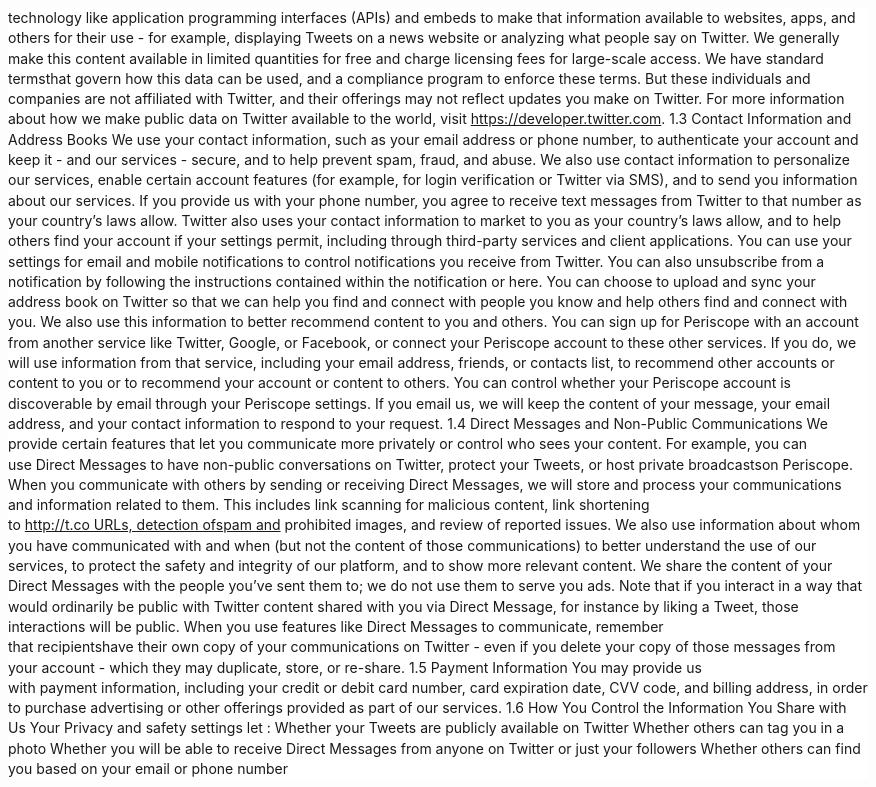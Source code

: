 technology like application programming interfaces (APIs) and embeds to make that information
available to websites, apps, and others for their use - for example, displaying Tweets on a news
website or analyzing what people say on Twitter. We generally make this content available in
limited quantities for free and charge licensing fees for large-scale access. We have standard
termsthat govern how this data can be used, and a compliance program to enforce these terms.
But these individuals and companies are not affiliated with Twitter, and their offerings may not
reflect updates you make on Twitter. For more information about how we make public data on
Twitter available to the world, visit https://developer.twitter.com.
1.3
Contact Information and Address Books
We use your contact information, such as your email address or phone number, to authenticate
your account and keep it - and our services - secure, and to help prevent spam, fraud, and abuse.
We also use contact information to personalize our services, enable certain account features (for
example, for login verification or Twitter via SMS), and to send you information about our services.
If you provide us with your phone number, you agree to receive text messages from Twitter to that
number as your country’s laws allow. Twitter also uses your contact information to market to you
as your country’s laws allow, and to help others find your account if your settings permit, including
through third-party services and client applications. You can use your settings
for email and mobile notifications to control notifications you receive from Twitter. You can also
unsubscribe from a notification by following the instructions contained within the notification
or here.
You can choose to upload and sync your address book on Twitter so that we can help you find
and connect with people you know and help others find and connect with you. We also use this
information to better recommend content to you and others.
You can sign up for Periscope with an account from another service like Twitter, Google, or
Facebook, or connect your Periscope account to these other services. If you do, we will use
information from that service, including your email address, friends, or contacts list, to
recommend other accounts or content to you or to recommend your account or content to others.
You can control whether your Periscope account is discoverable by email through your Periscope
settings.
If you email us, we will keep the content of your message, your email address, and your contact
information to respond to your request.
1.4
Direct Messages and Non-Public Communications
We provide certain features that let you communicate more privately or control who sees your
content. For example, you can use Direct Messages to have non-public conversations on
Twitter, protect your Tweets, or host private broadcastson Periscope. When you communicate
with others by sending or receiving Direct Messages, we will store and process your
communications and information related to them. This includes link scanning for malicious
content, link shortening to http://t.co URLs, detection ofspam and prohibited images, and review
of reported issues. We also use information about whom you have communicated with and when
(but not the content of those communications) to better understand the use of our services, to
protect the safety and integrity of our platform, and to show more relevant content. We share the
content of your Direct Messages with the people you’ve sent them to; we do not use them to
serve you ads. Note that if you interact in a way that would ordinarily be public with Twitter
content shared with you via Direct Message, for instance by liking a Tweet, those interactions will
be public. When you use features like Direct Messages to communicate, remember
that recipientshave their own copy of your communications on Twitter - even if you delete your
copy of those messages from your account - which they may duplicate, store, or re-share.
1.5
Payment Information
You may provide us with payment information, including your credit or debit card number, card
expiration date, CVV code, and billing address, in order to purchase advertising or other offerings
provided as part of our services.
1.6
How You Control the Information You Share with Us
Your Privacy and safety settings let :
Whether your Tweets are publicly available on Twitter
Whether others can tag you in a photo
Whether you will be able to receive Direct Messages from anyone on Twitter or just your
followers
Whether others can find you based on your email or phone number